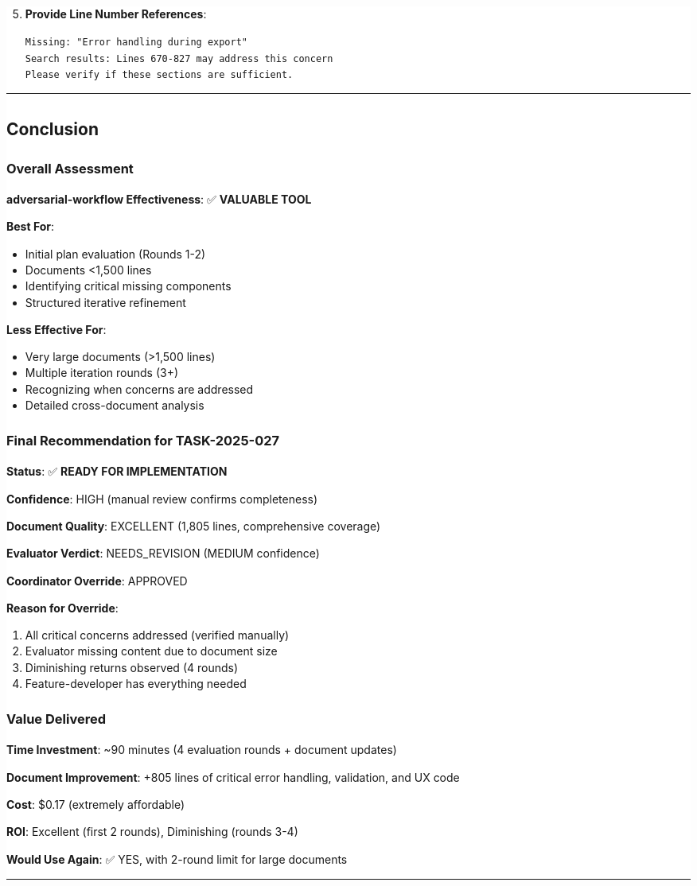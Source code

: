 5. **Provide Line Number References**:
   ```
   Missing: "Error handling during export"
   Search results: Lines 670-827 may address this concern
   Please verify if these sections are sufficient.
   ```

---

## Conclusion

### Overall Assessment

**adversarial-workflow Effectiveness**: ✅ **VALUABLE TOOL**

**Best For**:
- Initial plan evaluation (Rounds 1-2)
- Documents <1,500 lines
- Identifying critical missing components
- Structured iterative refinement

**Less Effective For**:
- Very large documents (>1,500 lines)
- Multiple iteration rounds (3+)
- Recognizing when concerns are addressed
- Detailed cross-document analysis

### Final Recommendation for TASK-2025-027

**Status**: ✅ **READY FOR IMPLEMENTATION**

**Confidence**: HIGH (manual review confirms completeness)

**Document Quality**: EXCELLENT (1,805 lines, comprehensive coverage)

**Evaluator Verdict**: NEEDS_REVISION (MEDIUM confidence)

**Coordinator Override**: APPROVED

**Reason for Override**:
1. All critical concerns addressed (verified manually)
2. Evaluator missing content due to document size
3. Diminishing returns observed (4 rounds)
4. Feature-developer has everything needed

### Value Delivered

**Time Investment**: ~90 minutes (4 evaluation rounds + document updates)

**Document Improvement**: +805 lines of critical error handling, validation, and UX code

**Cost**: $0.17 (extremely affordable)

**ROI**: Excellent (first 2 rounds), Diminishing (rounds 3-4)

**Would Use Again**: ✅ YES, with 2-round limit for large documents

---